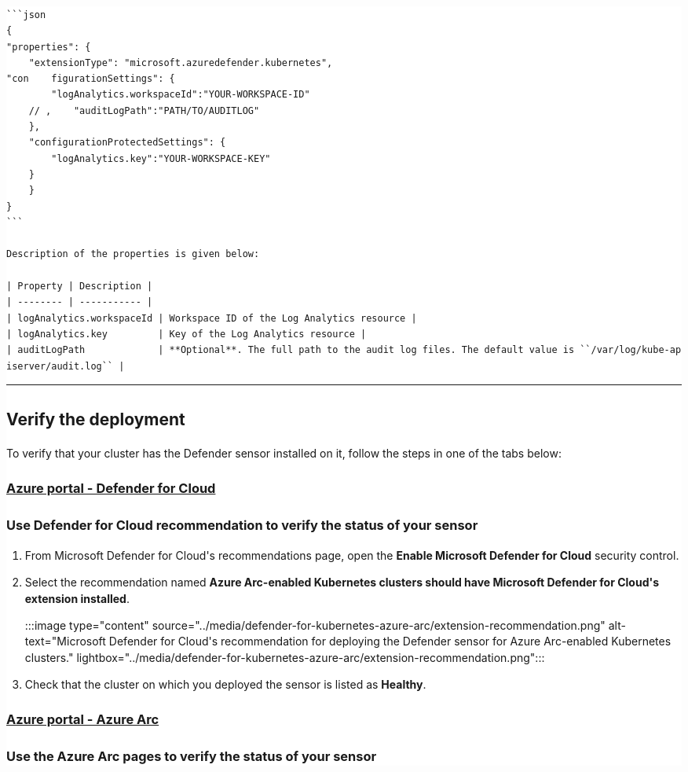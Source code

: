     ```json
    { 
    "properties": { 
        "extensionType": "microsoft.azuredefender.kubernetes",
    "con    figurationSettings": { 
            "logAnalytics.workspaceId":"YOUR-WORKSPACE-ID"
        // ,    "auditLogPath":"PATH/TO/AUDITLOG"
        },
        "configurationProtectedSettings": {
            "logAnalytics.key":"YOUR-WORKSPACE-KEY"
        }
        }
    } 
    ```

    Description of the properties is given below:

    | Property | Description |
    | -------- | ----------- |
    | logAnalytics.workspaceId | Workspace ID of the Log Analytics resource |
    | logAnalytics.key         | Key of the Log Analytics resource |
    | auditLogPath             | **Optional**. The full path to the audit log files. The default value is ``/var/log/kube-apiserver/audit.log`` |

---

## Verify the deployment

To verify that your cluster has the Defender sensor installed on it, follow the steps in one of the tabs below:

### [**Azure portal - Defender for Cloud**](#tab/k8s-verify-asc)

### Use Defender for Cloud recommendation to verify the status of your sensor

1. From Microsoft Defender for Cloud's recommendations page, open the  **Enable Microsoft Defender for Cloud** security control.

1. Select the recommendation named **Azure Arc-enabled Kubernetes clusters should have Microsoft Defender for Cloud's extension installed**.

    :::image type="content" source="../media/defender-for-kubernetes-azure-arc/extension-recommendation.png" alt-text="Microsoft Defender for Cloud's recommendation for deploying the Defender sensor for Azure Arc-enabled Kubernetes clusters." lightbox="../media/defender-for-kubernetes-azure-arc/extension-recommendation.png":::

1. Check that the cluster on which you deployed the sensor is listed as **Healthy**.

### [**Azure portal - Azure Arc**](#tab/k8s-verify-arc)

### Use the Azure Arc pages to verify the status of your sensor
